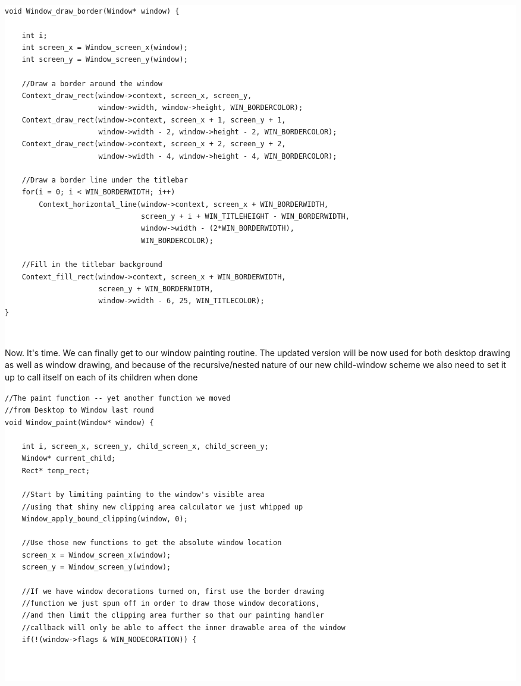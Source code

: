 <pre><code class="language-C">void Window_draw_border(Window* window) {

    int i;
    int screen_x = Window_screen_x(window);
    int screen_y = Window_screen_y(window);

    //Draw a border around the window 
    Context_draw_rect(window-&gt;context, screen_x, screen_y,
                      window-&gt;width, window-&gt;height, WIN_BORDERCOLOR);
    Context_draw_rect(window-&gt;context, screen_x + 1, screen_y + 1,
                      window-&gt;width - 2, window-&gt;height - 2, WIN_BORDERCOLOR);
    Context_draw_rect(window-&gt;context, screen_x + 2, screen_y + 2,
                      window-&gt;width - 4, window-&gt;height - 4, WIN_BORDERCOLOR);

    //Draw a border line under the titlebar
    for(i = 0; i &lt; WIN_BORDERWIDTH; i++)
        Context_horizontal_line(window-&gt;context, screen_x + WIN_BORDERWIDTH,
                                screen_y + i + WIN_TITLEHEIGHT - WIN_BORDERWIDTH,
                                window-&gt;width - (2*WIN_BORDERWIDTH),
                                WIN_BORDERCOLOR);

    //Fill in the titlebar background
    Context_fill_rect(window-&gt;context, screen_x + WIN_BORDERWIDTH, 
                      screen_y + WIN_BORDERWIDTH,
                      window-&gt;width - 6, 25, WIN_TITLECOLOR);
}
</code></pre>

<p>&nbsp;</p>

<p>Now. It's time. We can finally get to our window painting routine. The updated version will be now used for both desktop drawing as well as window drawing, and because of the recursive/nested nature of our new child-window scheme we also need to set it up to call itself on each of its children when done</p>

<pre><code class="language-C">//The paint function -- yet another function we moved 
//from Desktop to Window last round
void Window_paint(Window* window) {

    int i, screen_x, screen_y, child_screen_x, child_screen_y;
    Window* current_child;
    Rect* temp_rect;

    //Start by limiting painting to the window's visible area
    //using that shiny new clipping area calculator we just whipped up
    Window_apply_bound_clipping(window, 0);

    //Use those new functions to get the absolute window location
    screen_x = Window_screen_x(window);
    screen_y = Window_screen_y(window);

    //If we have window decorations turned on, first use the border drawing
    //function we just spun off in order to draw those window decorations,
    //and then limit the clipping area further so that our painting handler 
    //callback will only be able to affect the inner drawable area of the window 
    if(!(window-&gt;flags &amp; WIN_NODECORATION)) {
